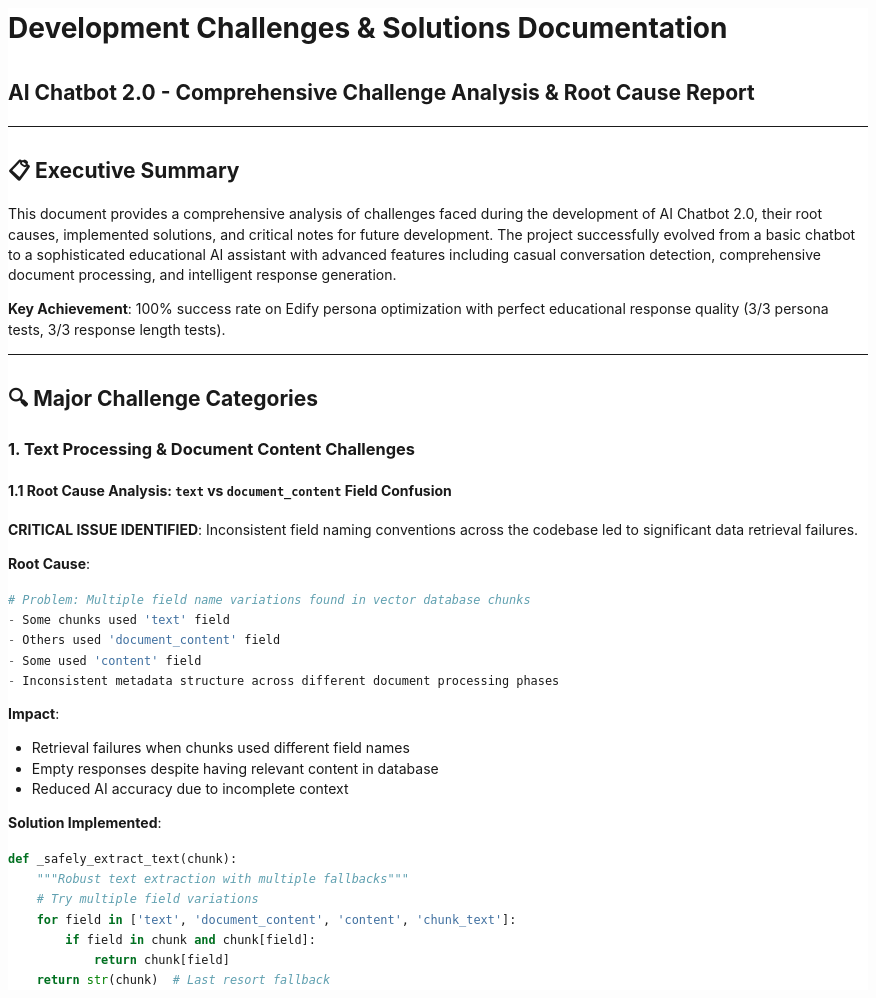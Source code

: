 # Development Challenges & Solutions Documentation
## AI Chatbot 2.0 - Comprehensive Challenge Analysis & Root Cause Report

---

## 📋 Executive Summary

This document provides a comprehensive analysis of challenges faced during the development of AI Chatbot 2.0, their root causes, implemented solutions, and critical notes for future development. The project successfully evolved from a basic chatbot to a sophisticated educational AI assistant with advanced features including casual conversation detection, comprehensive document processing, and intelligent response generation.

**Key Achievement**: 100% success rate on Edify persona optimization with perfect educational response quality (3/3 persona tests, 3/3 response length tests).

---

## 🔍 Major Challenge Categories

### 1. **Text Processing & Document Content Challenges**

#### 1.1 Root Cause Analysis: `text` vs `document_content` Field Confusion

**CRITICAL ISSUE IDENTIFIED**: Inconsistent field naming conventions across the codebase led to significant data retrieval failures.

**Root Cause**:
```python
# Problem: Multiple field name variations found in vector database chunks
- Some chunks used 'text' field
- Others used 'document_content' field  
- Some used 'content' field
- Inconsistent metadata structure across different document processing phases
```

**Impact**: 
- Retrieval failures when chunks used different field names
- Empty responses despite having relevant content in database
- Reduced AI accuracy due to incomplete context

**Solution Implemented**:
```python
def _safely_extract_text(chunk):
    """Robust text extraction with multiple fallbacks"""
    # Try multiple field variations
    for field in ['text', 'document_content', 'content', 'chunk_text']:
        if field in chunk and chunk[field]:
            return chunk[field]
    return str(chunk)  # Last resort fallback
```
